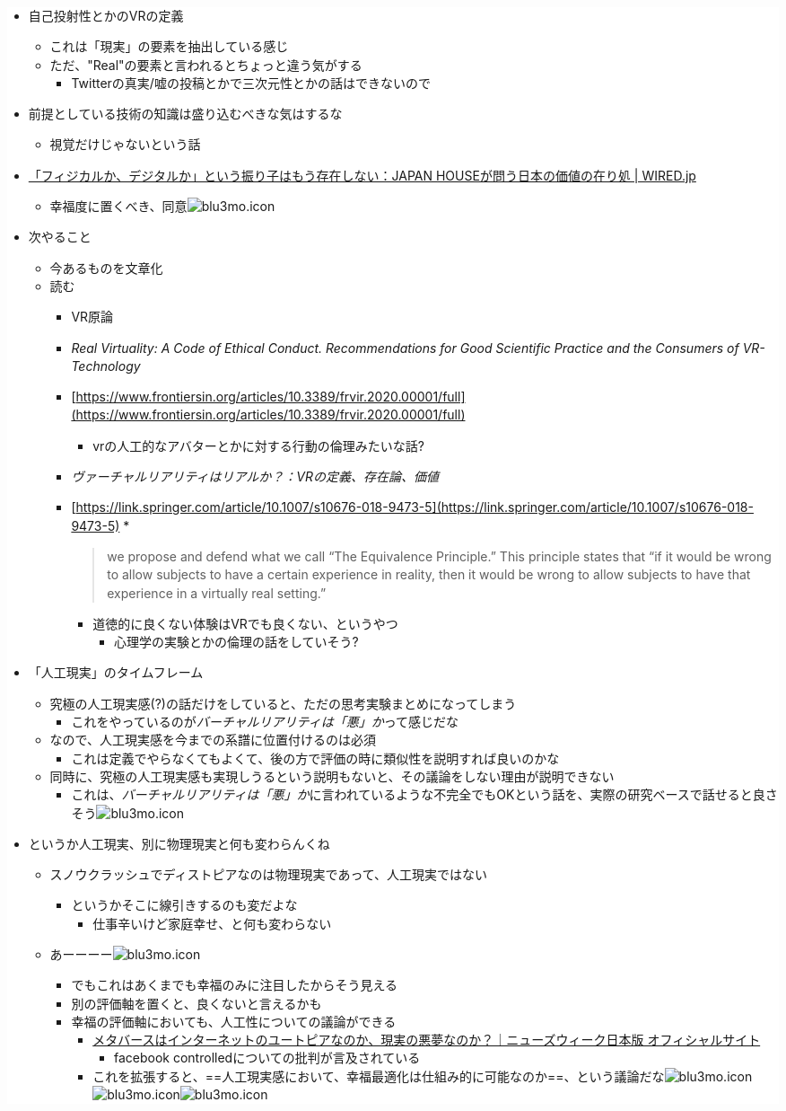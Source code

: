   * 自己投射性とかのVRの定義
    * これは「現実」の要素を抽出している感じ
    * ただ、"Real"の要素と言われるとちょっと違う気がする
      * Twitterの真実/嘘の投稿とかで三次元性とかの話はできないので
* 前提としている技術の知識は盛り込むべきな気はするな
  
  * 視覚だけじゃないという話
* [「フィジカルか、デジタルか」という振り子はもう存在しない：JAPAN HOUSEが問う日本の価値の在り処 | WIRED.jp](https://wired.jp/branded/2022/05/31/japanhouse/)
  
  * 幸福度に置くべき、同意<img src='https://scrapbox.io/api/pages/blu3mo-public/blu3mo/icon' alt='blu3mo.icon' height="19.5"/>
* 次やること
  
  * 今あるものを文章化
  * 読む
    * VR原論
    * *Real Virtuality: A Code of Ethical Conduct. Recommendations for Good Scientific Practice and the Consumers of VR-Technology*
    * [https://www.frontiersin.org/articles/10.3389/frvir.2020.00001/full](https://www.frontiersin.org/articles/10.3389/frvir.2020.00001/full)
      * vrの人工的なアバターとかに対する行動の倫理みたいな話?
    * *ヴァーチャルリアリティはリアルか？：VRの定義、存在論、価値*
    * [https://link.springer.com/article/10.1007/s10676-018-9473-5](https://link.springer.com/article/10.1007/s10676-018-9473-5)
      * 
         > 
         > we propose and defend what we call “The Equivalence Principle.” This principle states that “if it would be wrong to allow subjects to have a certain experience in reality, then it would be wrong to allow subjects to have that experience in a virtually real setting.”
      
      * 道徳的に良くない体験はVRでも良くない、というやつ
        * 心理学の実験とかの倫理の話をしていそう?
* 「人工現実」のタイムフレーム
  
  * 究極の人工現実感(?)の話だけをしていると、ただの思考実験まとめになってしまう
    * これをやっているのが*バーチャルリアリティは「悪」か*って感じだな
  * なので、人工現実感を今までの系譜に位置付けるのは必須
    * これは定義でやらなくてもよくて、後の方で評価の時に類似性を説明すれば良いのかな
  * 同時に、究極の人工現実感も実現しうるという説明もないと、その議論をしない理由が説明できない
    * これは、*バーチャルリアリティは「悪」か*に言われているような不完全でもOKという話を、実際の研究ベースで話せると良さそう<img src='https://scrapbox.io/api/pages/blu3mo-public/blu3mo/icon' alt='blu3mo.icon' height="19.5"/>
* というか人工現実、別に物理現実と何も変わらんくね
  
  * スノウクラッシュでディストピアなのは物理現実であって、人工現実ではない
    * というかそこに線引きするのも変だよな
      * 仕事辛いけど家庭幸せ、と何も変わらない
  * あーーーー<img src='https://scrapbox.io/api/pages/blu3mo-public/blu3mo/icon' alt='blu3mo.icon' height="19.5"/>

    * でもこれはあくまでも幸福のみに注目したからそう見える
    * 別の評価軸を置くと、良くないと言えるかも
    * 幸福の評価軸においても、人工性についての議論ができる
      * [メタバースはインターネットのユートピアなのか、現実の悪夢なのか？｜ニューズウィーク日本版 オフィシャルサイト](https://www.newsweekjapan.jp/takemura/2021/11/post-22_2.php)
        * facebook controlledについての批判が言及されている
      * これを拡張すると、==人工現実感において、幸福最適化は仕組み的に可能なのか==、という議論だな<img src='https://scrapbox.io/api/pages/blu3mo-public/blu3mo/icon' alt='blu3mo.icon' height="19.5"/><img src='https://scrapbox.io/api/pages/blu3mo-public/blu3mo/icon' alt='blu3mo.icon' height="19.5"/><img src='https://scrapbox.io/api/pages/blu3mo-public/blu3mo/icon' alt='blu3mo.icon' height="19.5"/>
